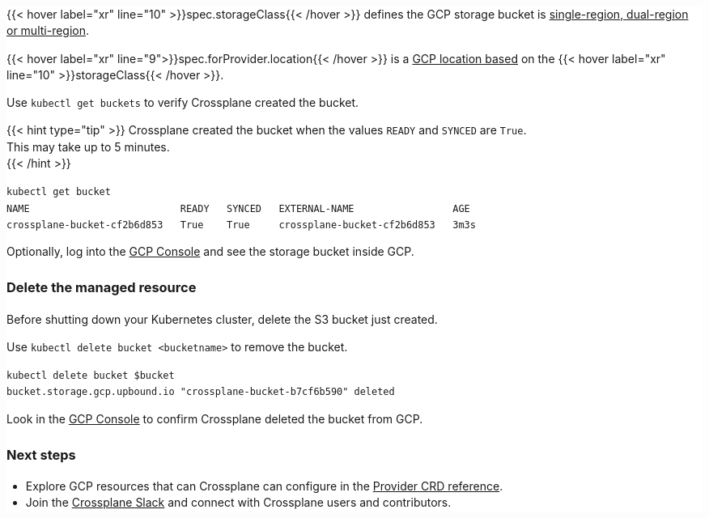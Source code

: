 {{< hover label="xr" line="10" >}}spec.storageClass{{< /hover >}} defines the GCP storage bucket is [single-region, dual-region or multi-region](https://cloud.google.com/storage/docs/locations#key-concepts). 

{{< hover label="xr" line="9">}}spec.forProvider.location{{< /hover >}} is a [GCP location based](https://cloud.google.com/storage/docs/locations) on the {{< hover label="xr" line="10" >}}storageClass{{< /hover >}}. 

Use `kubectl get buckets` to verify Crossplane created the bucket.

{{< hint type="tip" >}}
Crossplane created the bucket when the values `READY` and `SYNCED` are `True`.  
This may take up to 5 minutes.  
{{< /hint >}}

```shell
kubectl get bucket
NAME                          READY   SYNCED   EXTERNAL-NAME                 AGE
crossplane-bucket-cf2b6d853   True    True     crossplane-bucket-cf2b6d853   3m3s
```

Optionally, log into the [GCP Console](https://console.cloud.google.com/) and see the storage bucket inside GCP.

### Delete the managed resource
Before shutting down your Kubernetes cluster, delete the S3 bucket just created.

Use `kubectl delete bucket <bucketname>` to remove the bucket.

```shell
kubectl delete bucket $bucket
bucket.storage.gcp.upbound.io "crossplane-bucket-b7cf6b590" deleted
```

Look in the [GCP Console](https://console.cloud.google.com/) to confirm Crossplane deleted the bucket from GCP.


### Next steps 
* Explore GCP resources that can Crossplane can configure in the [Provider CRD reference](https://marketplace.upbound.io/providers/upbound/provider-gcp/latest/crds).
* Join the [Crossplane Slack](https://slack.crossplane.io/) and connect with Crossplane users and contributors.
